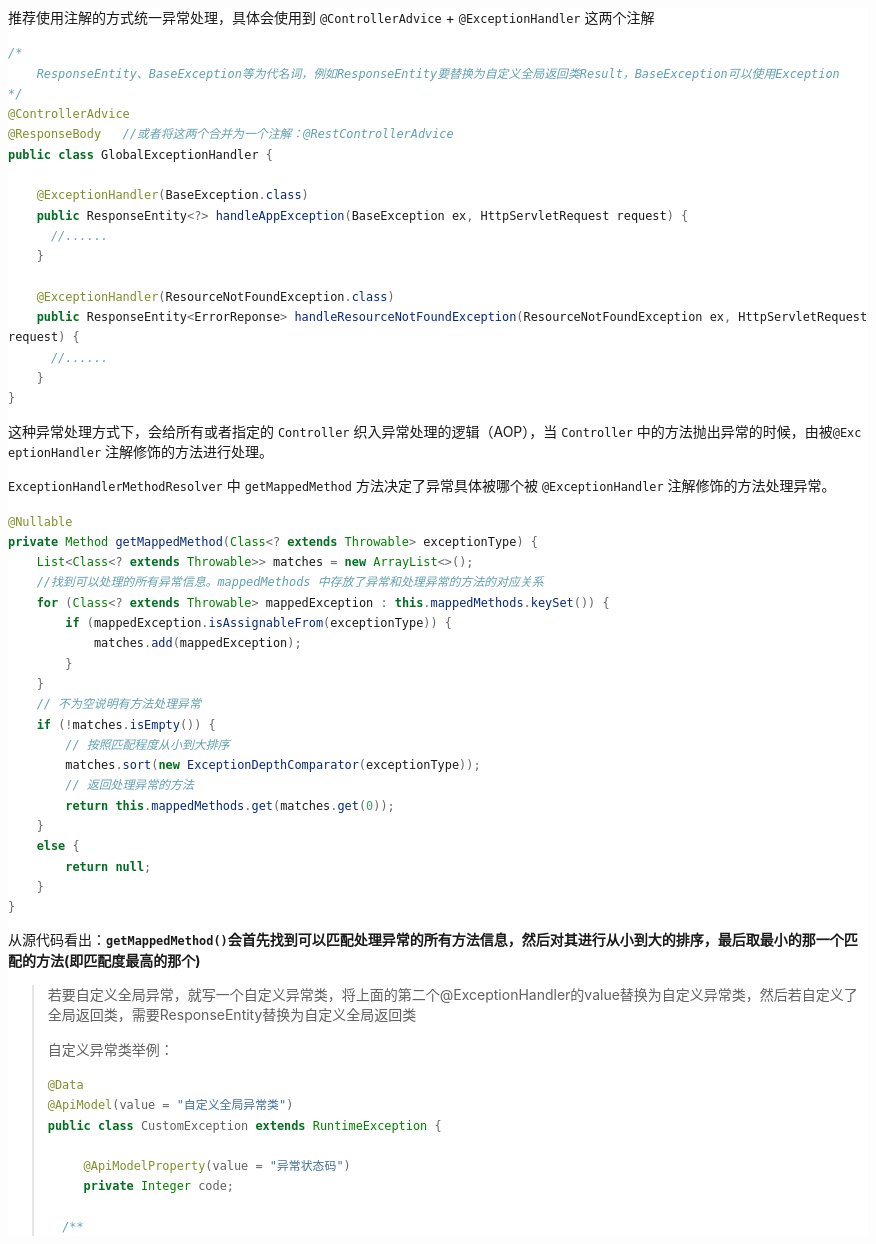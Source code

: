 推荐使用注解的方式统一异常处理，具体会使用到 `@ControllerAdvice` + `@ExceptionHandler` 这两个注解 

```java
/*
	ResponseEntity、BaseException等为代名词，例如ResponseEntity要替换为自定义全局返回类Result，BaseException可以使用Exception
*/
@ControllerAdvice
@ResponseBody	//或者将这两个合并为一个注解：@RestControllerAdvice
public class GlobalExceptionHandler {

    @ExceptionHandler(BaseException.class)
    public ResponseEntity<?> handleAppException(BaseException ex, HttpServletRequest request) {
      //......
    }

    @ExceptionHandler(ResourceNotFoundException.class)
    public ResponseEntity<ErrorReponse> handleResourceNotFoundException(ResourceNotFoundException ex, HttpServletRequest request) {
      //......
    }
}
```

这种异常处理方式下，会给所有或者指定的 `Controller` 织入异常处理的逻辑（AOP），当 `Controller` 中的方法抛出异常的时候，由被`@ExceptionHandler` 注解修饰的方法进行处理。

`ExceptionHandlerMethodResolver` 中 `getMappedMethod` 方法决定了异常具体被哪个被 `@ExceptionHandler` 注解修饰的方法处理异常。

```java
@Nullable
private Method getMappedMethod(Class<? extends Throwable> exceptionType) {
	List<Class<? extends Throwable>> matches = new ArrayList<>();
	//找到可以处理的所有异常信息。mappedMethods 中存放了异常和处理异常的方法的对应关系
	for (Class<? extends Throwable> mappedException : this.mappedMethods.keySet()) {
		if (mappedException.isAssignableFrom(exceptionType)) {
			matches.add(mappedException);
		}
	}
	// 不为空说明有方法处理异常
	if (!matches.isEmpty()) {
  		// 按照匹配程度从小到大排序
		matches.sort(new ExceptionDepthComparator(exceptionType));
  		// 返回处理异常的方法
		return this.mappedMethods.get(matches.get(0));
	}
	else {
		return null;
	}
}
```

从源代码看出：**`getMappedMethod()`会首先找到可以匹配处理异常的所有方法信息，然后对其进行从小到大的排序，最后取最小的那一个匹配的方法(即匹配度最高的那个)**

> 若要自定义全局异常，就写一个自定义异常类，将上面的第二个@ExceptionHandler的value替换为自定义异常类，然后若自定义了全局返回类，需要ResponseEntity替换为自定义全局返回类
>
> 自定义异常类举例：
>
> ```java
> @Data
> @ApiModel(value = "自定义全局异常类")
> public class CustomException extends RuntimeException {
> 
>      @ApiModelProperty(value = "异常状态码")
>      private Integer code;
> 
>  	/**